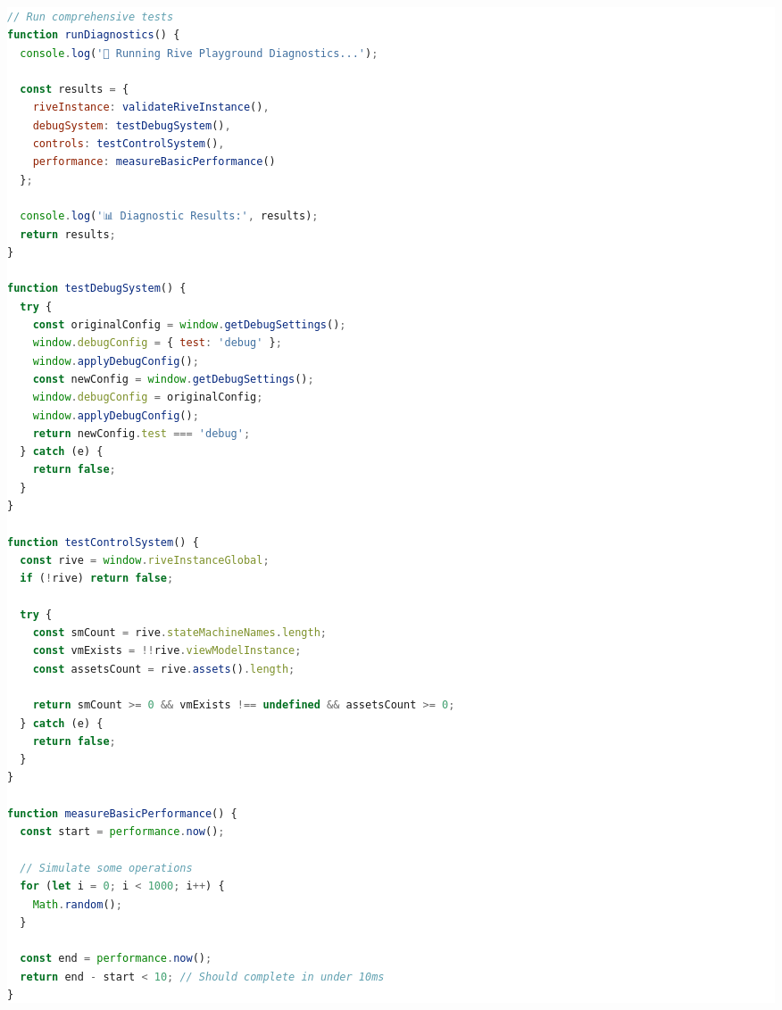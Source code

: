 ```javascript
// Run comprehensive tests
function runDiagnostics() {
  console.log('🧪 Running Rive Playground Diagnostics...');
  
  const results = {
    riveInstance: validateRiveInstance(),
    debugSystem: testDebugSystem(),
    controls: testControlSystem(),
    performance: measureBasicPerformance()
  };
  
  console.log('📊 Diagnostic Results:', results);
  return results;
}

function testDebugSystem() {
  try {
    const originalConfig = window.getDebugSettings();
    window.debugConfig = { test: 'debug' };
    window.applyDebugConfig();
    const newConfig = window.getDebugSettings();
    window.debugConfig = originalConfig;
    window.applyDebugConfig();
    return newConfig.test === 'debug';
  } catch (e) {
    return false;
  }
}

function testControlSystem() {
  const rive = window.riveInstanceGlobal;
  if (!rive) return false;
  
  try {
    const smCount = rive.stateMachineNames.length;
    const vmExists = !!rive.viewModelInstance;
    const assetsCount = rive.assets().length;
    
    return smCount >= 0 && vmExists !== undefined && assetsCount >= 0;
  } catch (e) {
    return false;
  }
}

function measureBasicPerformance() {
  const start = performance.now();
  
  // Simulate some operations
  for (let i = 0; i < 1000; i++) {
    Math.random();
  }
  
  const end = performance.now();
  return end - start < 10; // Should complete in under 10ms
}
```
